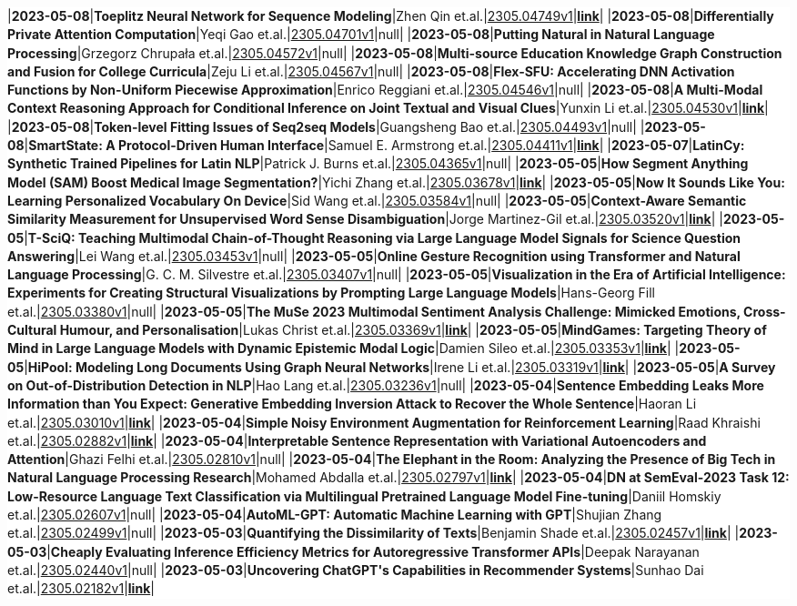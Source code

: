 |**2023-05-08**|**Toeplitz Neural Network for Sequence Modeling**|Zhen Qin et.al.|[2305.04749v1](http://arxiv.org/abs/2305.04749v1)|**[link](https://github.com/opennlplab/tnn)**|
|**2023-05-08**|**Differentially Private Attention Computation**|Yeqi Gao et.al.|[2305.04701v1](http://arxiv.org/abs/2305.04701v1)|null|
|**2023-05-08**|**Putting Natural in Natural Language Processing**|Grzegorz Chrupała et.al.|[2305.04572v1](http://arxiv.org/abs/2305.04572v1)|null|
|**2023-05-08**|**Multi-source Education Knowledge Graph Construction and Fusion for College Curricula**|Zeju Li et.al.|[2305.04567v1](http://arxiv.org/abs/2305.04567v1)|null|
|**2023-05-08**|**Flex-SFU: Accelerating DNN Activation Functions by Non-Uniform Piecewise Approximation**|Enrico Reggiani et.al.|[2305.04546v1](http://arxiv.org/abs/2305.04546v1)|null|
|**2023-05-08**|**A Multi-Modal Context Reasoning Approach for Conditional Inference on Joint Textual and Visual Clues**|Yunxin Li et.al.|[2305.04530v1](http://arxiv.org/abs/2305.04530v1)|**[link](https://github.com/yunxinli/multimodal-context-reasoning)**|
|**2023-05-08**|**Token-level Fitting Issues of Seq2seq Models**|Guangsheng Bao et.al.|[2305.04493v1](http://arxiv.org/abs/2305.04493v1)|null|
|**2023-05-08**|**SmartState: A Protocol-Driven Human Interface**|Samuel E. Armstrong et.al.|[2305.04411v1](http://arxiv.org/abs/2305.04411v1)|**[link](https://github.com/innovationcore/smartstate-public)**|
|**2023-05-07**|**LatinCy: Synthetic Trained Pipelines for Latin NLP**|Patrick J. Burns et.al.|[2305.04365v1](http://arxiv.org/abs/2305.04365v1)|null|
|**2023-05-05**|**How Segment Anything Model (SAM) Boost Medical Image Segmentation?**|Yichi Zhang et.al.|[2305.03678v1](http://arxiv.org/abs/2305.03678v1)|**[link](https://github.com/yichizhang98/sam4mis)**|
|**2023-05-05**|**Now It Sounds Like You: Learning Personalized Vocabulary On Device**|Sid Wang et.al.|[2305.03584v1](http://arxiv.org/abs/2305.03584v1)|null|
|**2023-05-05**|**Context-Aware Semantic Similarity Measurement for Unsupervised Word Sense Disambiguation**|Jorge Martinez-Gil et.al.|[2305.03520v1](http://arxiv.org/abs/2305.03520v1)|**[link](https://github.com/jorge-martinez-gil/uwsd)**|
|**2023-05-05**|**T-SciQ: Teaching Multimodal Chain-of-Thought Reasoning via Large Language Model Signals for Science Question Answering**|Lei Wang et.al.|[2305.03453v1](http://arxiv.org/abs/2305.03453v1)|null|
|**2023-05-05**|**Online Gesture Recognition using Transformer and Natural Language Processing**|G. C. M. Silvestre et.al.|[2305.03407v1](http://arxiv.org/abs/2305.03407v1)|null|
|**2023-05-05**|**Visualization in the Era of Artificial Intelligence: Experiments for Creating Structural Visualizations by Prompting Large Language Models**|Hans-Georg Fill et.al.|[2305.03380v1](http://arxiv.org/abs/2305.03380v1)|null|
|**2023-05-05**|**The MuSe 2023 Multimodal Sentiment Analysis Challenge: Mimicked Emotions, Cross-Cultural Humour, and Personalisation**|Lukas Christ et.al.|[2305.03369v1](http://arxiv.org/abs/2305.03369v1)|**[link](https://github.com/eihw/muse-2023)**|
|**2023-05-05**|**MindGames: Targeting Theory of Mind in Large Language Models with Dynamic Epistemic Modal Logic**|Damien Sileo et.al.|[2305.03353v1](http://arxiv.org/abs/2305.03353v1)|**[link](https://github.com/antoinelrnld/modlog)**|
|**2023-05-05**|**HiPool: Modeling Long Documents Using Graph Neural Networks**|Irene Li et.al.|[2305.03319v1](http://arxiv.org/abs/2305.03319v1)|**[link](https://github.com/irenezihuili/hipool)**|
|**2023-05-05**|**A Survey on Out-of-Distribution Detection in NLP**|Hao Lang et.al.|[2305.03236v1](http://arxiv.org/abs/2305.03236v1)|null|
|**2023-05-04**|**Sentence Embedding Leaks More Information than You Expect: Generative Embedding Inversion Attack to Recover the Whole Sentence**|Haoran Li et.al.|[2305.03010v1](http://arxiv.org/abs/2305.03010v1)|**[link](https://github.com/hkust-knowcomp/geia)**|
|**2023-05-04**|**Simple Noisy Environment Augmentation for Reinforcement Learning**|Raad Khraishi et.al.|[2305.02882v1](http://arxiv.org/abs/2305.02882v1)|**[link](https://github.com/ucl-ift/noisyenv)**|
|**2023-05-04**|**Interpretable Sentence Representation with Variational Autoencoders and Attention**|Ghazi Felhi et.al.|[2305.02810v1](http://arxiv.org/abs/2305.02810v1)|null|
|**2023-05-04**|**The Elephant in the Room: Analyzing the Presence of Big Tech in Natural Language Processing Research**|Mohamed Abdalla et.al.|[2305.02797v1](http://arxiv.org/abs/2305.02797v1)|**[link](https://github.com/jpwahle/acl23-big-tech-nlp)**|
|**2023-05-04**|**DN at SemEval-2023 Task 12: Low-Resource Language Text Classification via Multilingual Pretrained Language Model Fine-tuning**|Daniil Homskiy et.al.|[2305.02607v1](http://arxiv.org/abs/2305.02607v1)|null|
|**2023-05-04**|**AutoML-GPT: Automatic Machine Learning with GPT**|Shujian Zhang et.al.|[2305.02499v1](http://arxiv.org/abs/2305.02499v1)|null|
|**2023-05-03**|**Quantifying the Dissimilarity of Texts**|Benjamin Shade et.al.|[2305.02457v1](http://arxiv.org/abs/2305.02457v1)|**[link](https://github.com/benjaminshade/quantifying-dissimilarity)**|
|**2023-05-03**|**Cheaply Evaluating Inference Efficiency Metrics for Autoregressive Transformer APIs**|Deepak Narayanan et.al.|[2305.02440v1](http://arxiv.org/abs/2305.02440v1)|null|
|**2023-05-03**|**Uncovering ChatGPT's Capabilities in Recommender Systems**|Sunhao Dai et.al.|[2305.02182v1](http://arxiv.org/abs/2305.02182v1)|**[link](https://github.com/rainym00d/llm4rs)**|
